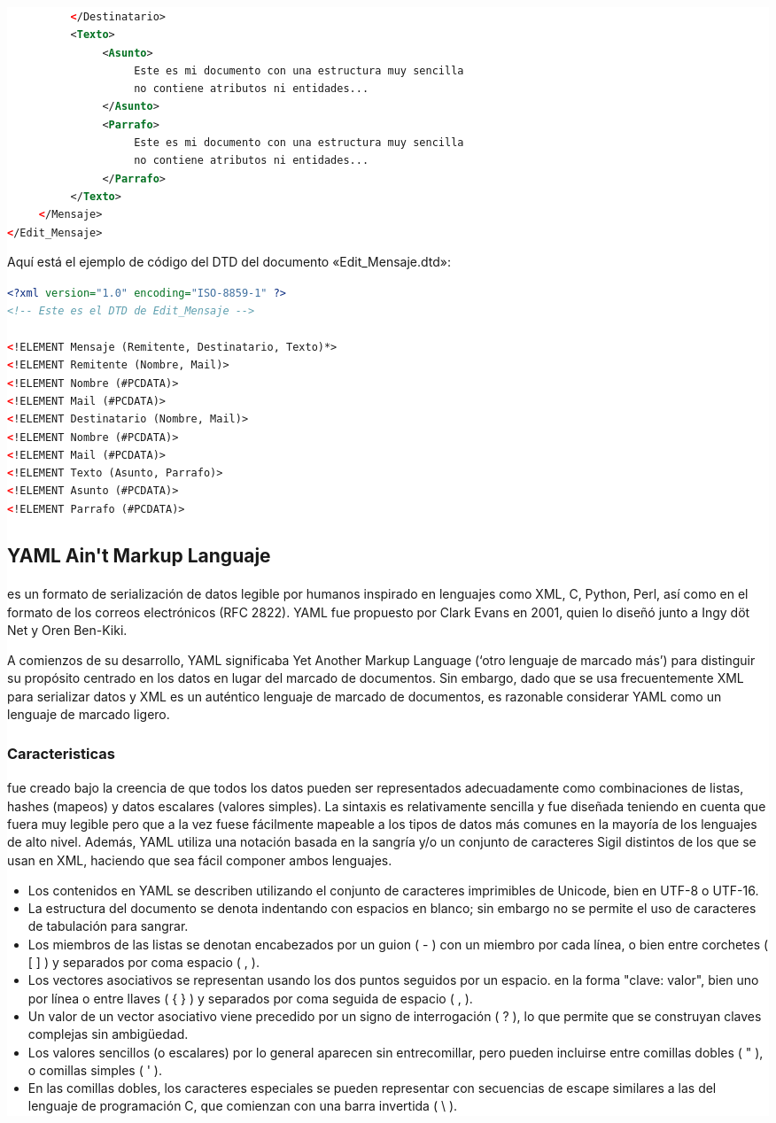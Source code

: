 ``` XML
          </Destinatario>
          <Texto>
               <Asunto>
                    Este es mi documento con una estructura muy sencilla 
                    no contiene atributos ni entidades...
               </Asunto>
               <Parrafo>
                    Este es mi documento con una estructura muy sencilla 
                    no contiene atributos ni entidades...
               </Parrafo>
          </Texto>
     </Mensaje>
</Edit_Mensaje>
```
Aquí está el ejemplo de código del DTD del documento «Edit_Mensaje.dtd»:
``` XML
<?xml version="1.0" encoding="ISO-8859-1" ?>
<!-- Este es el DTD de Edit_Mensaje -->

<!ELEMENT Mensaje (Remitente, Destinatario, Texto)*>
<!ELEMENT Remitente (Nombre, Mail)>
<!ELEMENT Nombre (#PCDATA)>
<!ELEMENT Mail (#PCDATA)>
<!ELEMENT Destinatario (Nombre, Mail)>
<!ELEMENT Nombre (#PCDATA)>
<!ELEMENT Mail (#PCDATA)>
<!ELEMENT Texto (Asunto, Parrafo)>
<!ELEMENT Asunto (#PCDATA)>
<!ELEMENT Parrafo (#PCDATA)>
```  
## YAML Ain't Markup Languaje
es un formato de serialización de datos legible por humanos inspirado en lenguajes como XML, C, Python, Perl, así como en el formato de los correos electrónicos (RFC 2822). YAML fue propuesto por Clark Evans en 2001, quien lo diseñó junto a Ingy döt Net y Oren Ben-Kiki.

A comienzos de su desarrollo, YAML significaba Yet Another Markup Language (‘otro lenguaje de marcado más’) para distinguir su propósito centrado en los datos en lugar del marcado de documentos. Sin embargo, dado que se usa frecuentemente XML para serializar datos y XML es un auténtico lenguaje de marcado de documentos, es razonable considerar YAML como un lenguaje de marcado ligero. 

### Caracteristicas
fue creado bajo la creencia de que todos los datos pueden ser representados adecuadamente como combinaciones de listas, hashes (mapeos) y datos escalares (valores simples). La sintaxis es relativamente sencilla y fue diseñada teniendo en cuenta que fuera muy legible pero que a la vez fuese fácilmente mapeable a los tipos de datos más comunes en la mayoría de los lenguajes de alto nivel. Además, YAML utiliza una notación basada en la sangría y/o un conjunto de caracteres Sigil distintos de los que se usan en XML, haciendo que sea fácil componer ambos lenguajes.

* Los contenidos en YAML se describen utilizando el conjunto de caracteres imprimibles de Unicode, bien en UTF-8 o UTF-16.
* La estructura del documento se denota indentando con espacios en blanco; sin embargo no se permite el uso de caracteres de tabulación para sangrar.
* Los miembros de las listas se denotan encabezados por un guion ( - ) con un miembro por cada línea, o bien entre corchetes ( [   ] ) y separados por coma espacio ( ,   ).
* Los vectores asociativos se representan usando los dos puntos seguidos por un espacio. en la forma "clave: valor", bien uno por línea o entre llaves ( {   } ) y separados por coma seguida de espacio ( ,   ).
* Un valor de un vector asociativo viene precedido por un signo de interrogación ( ? ), lo que permite que se construyan claves complejas sin ambigüedad.
* Los valores sencillos (o escalares) por lo general aparecen sin entrecomillar, pero pueden incluirse entre comillas dobles ( " ), o comillas simples ( ' ).
* En las comillas dobles, los caracteres especiales se pueden representar con secuencias de escape similares a las del lenguaje de programación C, que comienzan con una barra invertida ( \ ).